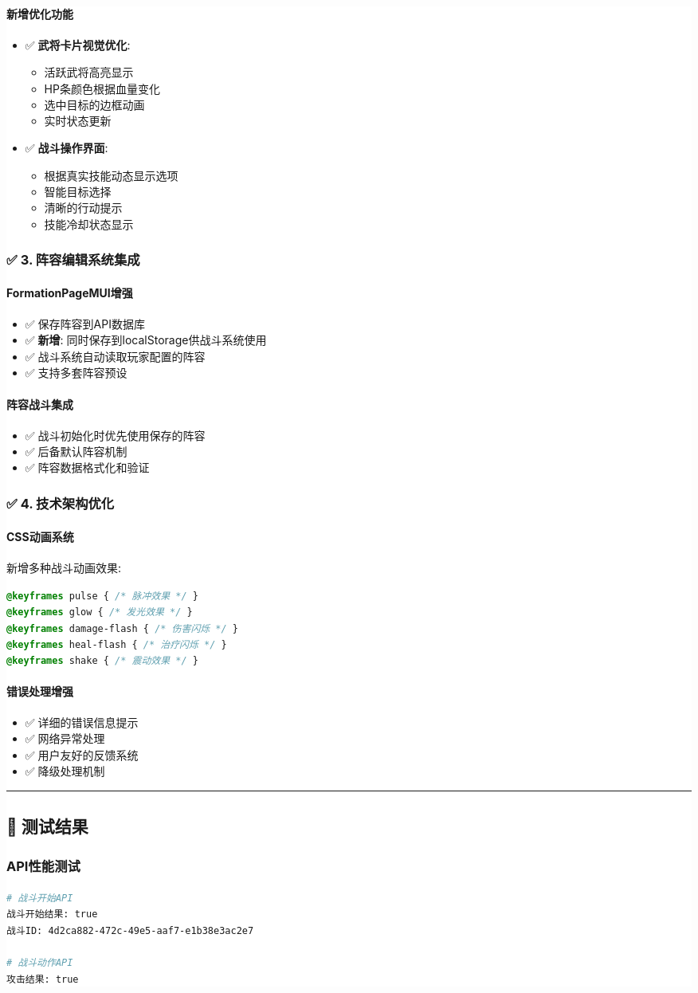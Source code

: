 #### 新增优化功能
- ✅ **武将卡片视觉优化**:
  - 活跃武将高亮显示
  - HP条颜色根据血量变化
  - 选中目标的边框动画
  - 实时状态更新

- ✅ **战斗操作界面**:
  - 根据真实技能动态显示选项
  - 智能目标选择
  - 清晰的行动提示
  - 技能冷却状态显示

### ✅ 3. 阵容编辑系统集成

#### FormationPageMUI增强
- ✅ 保存阵容到API数据库
- ✅ **新增**: 同时保存到localStorage供战斗系统使用
- ✅ 战斗系统自动读取玩家配置的阵容
- ✅ 支持多套阵容预设

#### 阵容战斗集成
- ✅ 战斗初始化时优先使用保存的阵容
- ✅ 后备默认阵容机制
- ✅ 阵容数据格式化和验证

### ✅ 4. 技术架构优化

#### CSS动画系统
新增多种战斗动画效果:
```css
@keyframes pulse { /* 脉冲效果 */ }
@keyframes glow { /* 发光效果 */ }  
@keyframes damage-flash { /* 伤害闪烁 */ }
@keyframes heal-flash { /* 治疗闪烁 */ }
@keyframes shake { /* 震动效果 */ }
```

#### 错误处理增强
- ✅ 详细的错误信息提示
- ✅ 网络异常处理
- ✅ 用户友好的反馈系统
- ✅ 降级处理机制

---

## 🧪 测试结果

### API性能测试
```bash
# 战斗开始API
战斗开始结果: true
战斗ID: 4d2ca882-472c-49e5-aaf7-e1b38e3ac2e7

# 战斗动作API  
攻击结果: true
```
